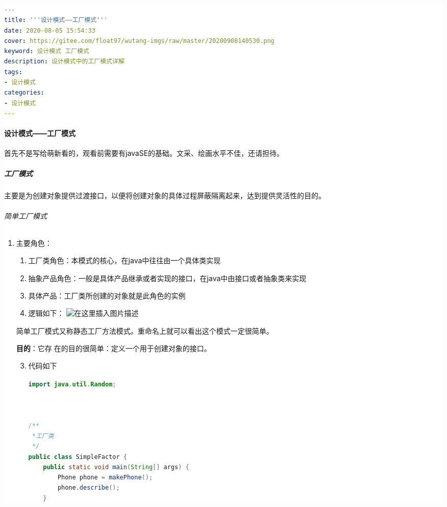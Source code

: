 ```yaml
---
title: '''设计模式——工厂模式'''
date: 2020-08-05 15:54:33
cover: https://gitee.com/float97/wutang-imgs/raw/master/20200908140530.png
keyword: 设计模式 工厂模式
description: 设计模式中的工厂模式详解
tags: 
- 设计模式
categories: 
- 设计模式
---
```


#### 设计模式——工厂模式

首先不是写给萌新看的，观看前需要有javaSE的基础。文采、绘画水平不佳，还请担待。

##### 工厂模式

   

   主要是为创建对象提供过渡接口，以便将创建对象的具体过程屏蔽隔离起来，达到提供灵活性的目的。

   ###### 简单工厂模式

1. 主要角色：
   
   1. 工厂类角色：本模式的核心，在java中往往由一个具体类实现
   
   2. 抽象产品角色：一般是具体产品继承或者实现的接口，在java中由接口或者抽象类来实现
   
   3. 具体产品：工厂类所创建的对象就是此角色的实例
   
      
   
   2. 逻辑如下：
   ![在这里插入图片描述](https://img-blog.csdnimg.cn/20200805160058349.png?x-oss-process=image/watermark,type_ZmFuZ3poZW5naGVpdGk,shadow_10,text_aHR0cHM6Ly9ibG9nLmNzZG4ubmV0L3dlaXhpbl80NTQxNzIxMQ==,size_16,color_FFFFFF,t_70)
   
   
   	简单工厂模式又称静态工厂方法模式。重命名上就可以看出这个模式一定很简单。
   
   **目的**：它存 在的目的很简单：定义一个用于创建对象的接口。
   
   
   
   3. 代码如下
   
      ```java
      import java.util.Random;
      
      
      
      /**
       *工厂类
       */
      public class SimpleFactor {
          public static void main(String[] args) {
              Phone phone = makePhone();
              phone.describe();
          }
      